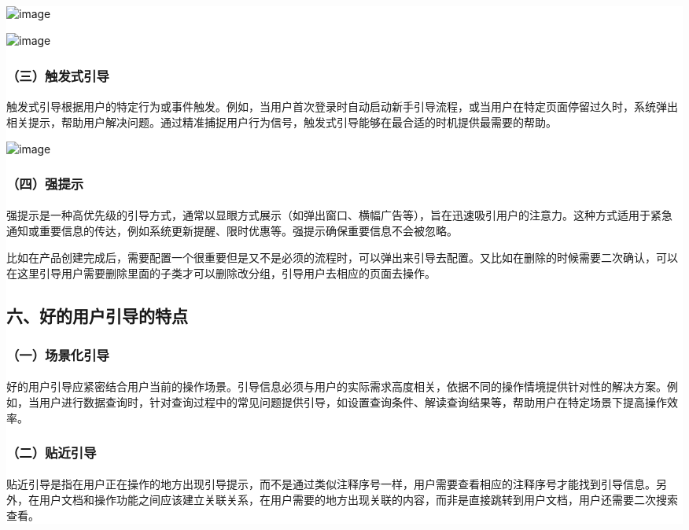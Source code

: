 ![image](https://prod-files-secure.s3.us-west-2.amazonaws.com/a7a0cc5a-89b9-4cda-8686-1fba0ca52f40/8da494b1-0cae-4a97-8e27-0cbff7167777/image.png?X-Amz-Algorithm=AWS4-HMAC-SHA256&X-Amz-Content-Sha256=UNSIGNED-PAYLOAD&X-Amz-Credential=ASIAZI2LB4662LIRLP7W%2F20250422%2Fus-west-2%2Fs3%2Faws4_request&X-Amz-Date=20250422T030354Z&X-Amz-Expires=3600&X-Amz-Security-Token=IQoJb3JpZ2luX2VjEEMaCXVzLXdlc3QtMiJHMEUCIAZ5l%2FvzFGfpQhU6QFZjyKVHm8T%2Fm%2BbQrsyu8zb8FhjbAiEA%2BbOMQ6oGJi24KaER0khARgZpEdTfBGTEVQv6fY0Jk50qiAQIzP%2F%2F%2F%2F%2F%2F%2F%2F%2F%2FARAAGgw2Mzc0MjMxODM4MDUiDFxW1NEBo%2FHJJykO9SrcA4iP%2FQIAo5O5omL6ZEAwxNtZRlZava0uODPCaBL2ixQH3rkr92%2BXp%2BBd2qlTZ1Wnz6I%2BmBYp1k%2FSTx0BZxnsmwmBbMWb37F6Fw4IqIDdBvPtvBZULd61oTXKvCJDlecmSRCySJC7qzdbmiwma%2FAl%2FBVZpDV5cKzRRPAgpbWj7jObXUa0pHHIws9SyJHtzS78Qegt9teUVsy6SBANGxkELKCddVVDp27ZbK%2BvwEf0%2FGztZ%2B3B3iHT2XT%2F6UtfDUP1XVWG1y90CZBUQRvpcRYokzkKOGtljFWML9cJRR9%2BeaowpUGCKL4fLHFMcC3LZ3DEiuKLf6qEI8Mk%2Bsu6iCbhYR8Qbp2vLynLigFY%2F7PiwbWsek%2F1z9XA7CKJYYxLMDwFxXWZJjxaZ0pAQcGr2ZnH0xQRCSP1rLe1Cu%2BYennLt6s8jutOzzECu0sdbJ6WOBwDv3ooEbLv9a1LNZ%2BXYCCh4CNxRCNtYh0%2BV0jDvJjq3bqm5ZpSZ8EIz2z4ZN%2FOafFobRUzs7crO%2FgmIttrZ1IG0X2prJxN3xZGY1BGnA%2BoEXyFxINczw3fpFiS7UPDdAJmLZDV16Zq4oU74NMncO0ywjNl1Z85w%2BPsJMw4%2B7cvYwY%2FKr6TU457gyUCsplMMJ6KnMAGOqUB8BNq6uQJZDiA9rnCxeegGdQtdY2PAAkP2Rl91j9yEIIqMt0aCdcfjZu4Nqb4Bf2%2B0JbT%2BcGdXSXe25WVPa569Ra5D9SHG%2ByWfjEjHAAf9aZMYmMuDsMfALxx8OTqhf%2FCf28eKccdN4e%2BaZjVfzEwFkXWktn1PN4pimzJrYG28ZpAkN3BCRwPxPcGdFi%2FGzaUGa2H1T2mRgax51cwehFm4CGXSsT%2F&X-Amz-Signature=389b7fa225ebe047ea8dfc281ce5403ae6eb62317d5c9c8a218dbe5c96fa6fce&X-Amz-SignedHeaders=host&x-id=GetObject)

![image](https://prod-files-secure.s3.us-west-2.amazonaws.com/a7a0cc5a-89b9-4cda-8686-1fba0ca52f40/601f4131-075f-4ec9-8b9b-c6e41360bfbb/image.png?X-Amz-Algorithm=AWS4-HMAC-SHA256&X-Amz-Content-Sha256=UNSIGNED-PAYLOAD&X-Amz-Credential=ASIAZI2LB4662LIRLP7W%2F20250422%2Fus-west-2%2Fs3%2Faws4_request&X-Amz-Date=20250422T030354Z&X-Amz-Expires=3600&X-Amz-Security-Token=IQoJb3JpZ2luX2VjEEMaCXVzLXdlc3QtMiJHMEUCIAZ5l%2FvzFGfpQhU6QFZjyKVHm8T%2Fm%2BbQrsyu8zb8FhjbAiEA%2BbOMQ6oGJi24KaER0khARgZpEdTfBGTEVQv6fY0Jk50qiAQIzP%2F%2F%2F%2F%2F%2F%2F%2F%2F%2FARAAGgw2Mzc0MjMxODM4MDUiDFxW1NEBo%2FHJJykO9SrcA4iP%2FQIAo5O5omL6ZEAwxNtZRlZava0uODPCaBL2ixQH3rkr92%2BXp%2BBd2qlTZ1Wnz6I%2BmBYp1k%2FSTx0BZxnsmwmBbMWb37F6Fw4IqIDdBvPtvBZULd61oTXKvCJDlecmSRCySJC7qzdbmiwma%2FAl%2FBVZpDV5cKzRRPAgpbWj7jObXUa0pHHIws9SyJHtzS78Qegt9teUVsy6SBANGxkELKCddVVDp27ZbK%2BvwEf0%2FGztZ%2B3B3iHT2XT%2F6UtfDUP1XVWG1y90CZBUQRvpcRYokzkKOGtljFWML9cJRR9%2BeaowpUGCKL4fLHFMcC3LZ3DEiuKLf6qEI8Mk%2Bsu6iCbhYR8Qbp2vLynLigFY%2F7PiwbWsek%2F1z9XA7CKJYYxLMDwFxXWZJjxaZ0pAQcGr2ZnH0xQRCSP1rLe1Cu%2BYennLt6s8jutOzzECu0sdbJ6WOBwDv3ooEbLv9a1LNZ%2BXYCCh4CNxRCNtYh0%2BV0jDvJjq3bqm5ZpSZ8EIz2z4ZN%2FOafFobRUzs7crO%2FgmIttrZ1IG0X2prJxN3xZGY1BGnA%2BoEXyFxINczw3fpFiS7UPDdAJmLZDV16Zq4oU74NMncO0ywjNl1Z85w%2BPsJMw4%2B7cvYwY%2FKr6TU457gyUCsplMMJ6KnMAGOqUB8BNq6uQJZDiA9rnCxeegGdQtdY2PAAkP2Rl91j9yEIIqMt0aCdcfjZu4Nqb4Bf2%2B0JbT%2BcGdXSXe25WVPa569Ra5D9SHG%2ByWfjEjHAAf9aZMYmMuDsMfALxx8OTqhf%2FCf28eKccdN4e%2BaZjVfzEwFkXWktn1PN4pimzJrYG28ZpAkN3BCRwPxPcGdFi%2FGzaUGa2H1T2mRgax51cwehFm4CGXSsT%2F&X-Amz-Signature=16a9789cc0453470a6ed9f9987c92c9376c963f1d63027f65754082ee350410a&X-Amz-SignedHeaders=host&x-id=GetObject)

### （三）触发式引导

触发式引导根据用户的特定行为或事件触发。例如，当用户首次登录时自动启动新手引导流程，或当用户在特定页面停留过久时，系统弹出相关提示，帮助用户解决问题。通过精准捕捉用户行为信号，触发式引导能够在最合适的时机提供最需要的帮助。

![image](https://prod-files-secure.s3.us-west-2.amazonaws.com/a7a0cc5a-89b9-4cda-8686-1fba0ca52f40/536510a1-77ab-4db0-bc6f-c0b063a59dec/image.png?X-Amz-Algorithm=AWS4-HMAC-SHA256&X-Amz-Content-Sha256=UNSIGNED-PAYLOAD&X-Amz-Credential=ASIAZI2LB4662LIRLP7W%2F20250422%2Fus-west-2%2Fs3%2Faws4_request&X-Amz-Date=20250422T030354Z&X-Amz-Expires=3600&X-Amz-Security-Token=IQoJb3JpZ2luX2VjEEMaCXVzLXdlc3QtMiJHMEUCIAZ5l%2FvzFGfpQhU6QFZjyKVHm8T%2Fm%2BbQrsyu8zb8FhjbAiEA%2BbOMQ6oGJi24KaER0khARgZpEdTfBGTEVQv6fY0Jk50qiAQIzP%2F%2F%2F%2F%2F%2F%2F%2F%2F%2FARAAGgw2Mzc0MjMxODM4MDUiDFxW1NEBo%2FHJJykO9SrcA4iP%2FQIAo5O5omL6ZEAwxNtZRlZava0uODPCaBL2ixQH3rkr92%2BXp%2BBd2qlTZ1Wnz6I%2BmBYp1k%2FSTx0BZxnsmwmBbMWb37F6Fw4IqIDdBvPtvBZULd61oTXKvCJDlecmSRCySJC7qzdbmiwma%2FAl%2FBVZpDV5cKzRRPAgpbWj7jObXUa0pHHIws9SyJHtzS78Qegt9teUVsy6SBANGxkELKCddVVDp27ZbK%2BvwEf0%2FGztZ%2B3B3iHT2XT%2F6UtfDUP1XVWG1y90CZBUQRvpcRYokzkKOGtljFWML9cJRR9%2BeaowpUGCKL4fLHFMcC3LZ3DEiuKLf6qEI8Mk%2Bsu6iCbhYR8Qbp2vLynLigFY%2F7PiwbWsek%2F1z9XA7CKJYYxLMDwFxXWZJjxaZ0pAQcGr2ZnH0xQRCSP1rLe1Cu%2BYennLt6s8jutOzzECu0sdbJ6WOBwDv3ooEbLv9a1LNZ%2BXYCCh4CNxRCNtYh0%2BV0jDvJjq3bqm5ZpSZ8EIz2z4ZN%2FOafFobRUzs7crO%2FgmIttrZ1IG0X2prJxN3xZGY1BGnA%2BoEXyFxINczw3fpFiS7UPDdAJmLZDV16Zq4oU74NMncO0ywjNl1Z85w%2BPsJMw4%2B7cvYwY%2FKr6TU457gyUCsplMMJ6KnMAGOqUB8BNq6uQJZDiA9rnCxeegGdQtdY2PAAkP2Rl91j9yEIIqMt0aCdcfjZu4Nqb4Bf2%2B0JbT%2BcGdXSXe25WVPa569Ra5D9SHG%2ByWfjEjHAAf9aZMYmMuDsMfALxx8OTqhf%2FCf28eKccdN4e%2BaZjVfzEwFkXWktn1PN4pimzJrYG28ZpAkN3BCRwPxPcGdFi%2FGzaUGa2H1T2mRgax51cwehFm4CGXSsT%2F&X-Amz-Signature=afc6e4d5dfff4fba023955d677c9e1a18b67a7613ccbc3644cff2e838b2caa0d&X-Amz-SignedHeaders=host&x-id=GetObject)

### （四）强提示

强提示是一种高优先级的引导方式，通常以显眼方式展示（如弹出窗口、横幅广告等），旨在迅速吸引用户的注意力。这种方式适用于紧急通知或重要信息的传达，例如系统更新提醒、限时优惠等。强提示确保重要信息不会被忽略。

比如在产品创建完成后，需要配置一个很重要但是又不是必须的流程时，可以弹出来引导去配置。又比如在删除的时候需要二次确认，可以在这里引导用户需要删除里面的子类才可以删除改分组，引导用户去相应的页面去操作。

## 六、好的用户引导的特点

### （一）场景化引导

好的用户引导应紧密结合用户当前的操作场景。引导信息必须与用户的实际需求高度相关，依据不同的操作情境提供针对性的解决方案。例如，当用户进行数据查询时，针对查询过程中的常见问题提供引导，如设置查询条件、解读查询结果等，帮助用户在特定场景下提高操作效率。

### （二）贴近引导

贴近引导是指在用户正在操作的地方出现引导提示，而不是通过类似注释序号一样，用户需要查看相应的注释序号才能找到引导信息。另外，在用户文档和操作功能之间应该建立关联关系，在用户需要的地方出现关联的内容，而非是直接跳转到用户文档，用户还需要二次搜索查看。
